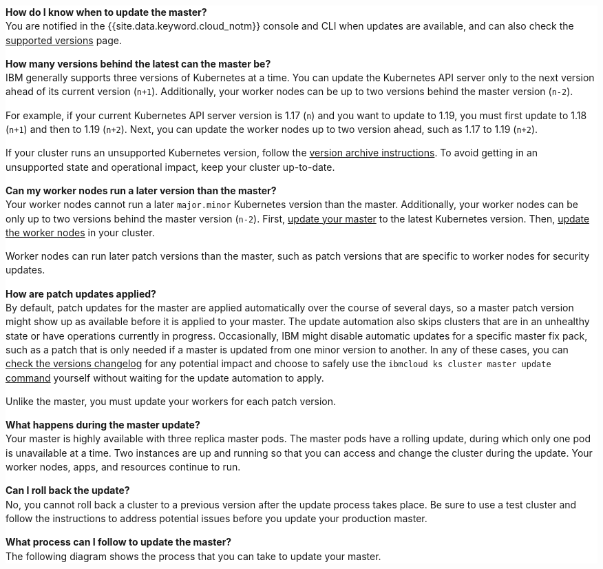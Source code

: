 **How do I know when to update the master?**</br>
You are notified in the {{site.data.keyword.cloud_notm}} console and CLI when updates are available, and can also check the [supported versions](/docs/containers?topic=containers-cs_versions) page.

**How many versions behind the latest can the master be?**</br>
IBM generally supports three versions of Kubernetes at a time. You can update the Kubernetes API server only to the next version ahead of its current version (`n+1`). Additionally, your worker nodes can be up to two versions behind the master version (`n-2`).

For example, if your current Kubernetes API server version is 1.17 (`n`) and you want to update to 1.19, you must first update to 1.18 (`n+1`) and then to 1.19 (`n+2`). Next, you can update the worker nodes up to two version ahead, such as 1.17 to 1.19 (`n+2`).

If your cluster runs an unsupported Kubernetes version, follow the [version archive instructions](/docs/containers?topic=containers-cs_versions#k8s_version_archive). To avoid getting in an unsupported state and operational impact, keep your cluster up-to-date.

**Can my worker nodes run a later version than the master?**</br>
Your worker nodes cannot run a later `major.minor` Kubernetes version than the master. Additionally, your worker nodes can be only up to two versions behind the master version (`n-2`). First, [update your master](#update_master) to the latest Kubernetes version. Then, [update the worker nodes](#worker_node) in your cluster.

Worker nodes can run later patch versions than the master, such as patch versions that are specific to worker nodes for security updates.
<br>

**How are patch updates applied?**</br>
By default, patch updates for the master are applied automatically over the course of several days, so a master patch version might show up as available before it is applied to your master. The update automation also skips clusters that are in an unhealthy state or have operations currently in progress. Occasionally, IBM might disable automatic updates for a specific master fix pack, such as a patch that is only needed if a master is updated from one minor version to another. In any of these cases, you can [check the versions changelog](/docs/containers?topic=containers-changelog) for any potential impact and choose to safely use the `ibmcloud ks cluster master update` [command](/docs/containers?topic=containers-cli-plugin-kubernetes-service-cli#cs_cluster_update) yourself without waiting for the update automation to apply.

Unlike the master, you must update your workers for each patch version.


**What happens during the master update?**</br>
Your master is highly available with three replica master pods. The master pods have a rolling update, during which only one pod is unavailable at a time. Two instances are up and running so that you can access and change the cluster during the update. Your worker nodes, apps, and resources continue to run.

**Can I roll back the update?**</br>
No, you cannot roll back a cluster to a previous version after the update process takes place. Be sure to use a test cluster and follow the instructions to address potential issues before you update your production master.

**What process can I follow to update the master?**</br>
The following diagram shows the process that you can take to update your master.
